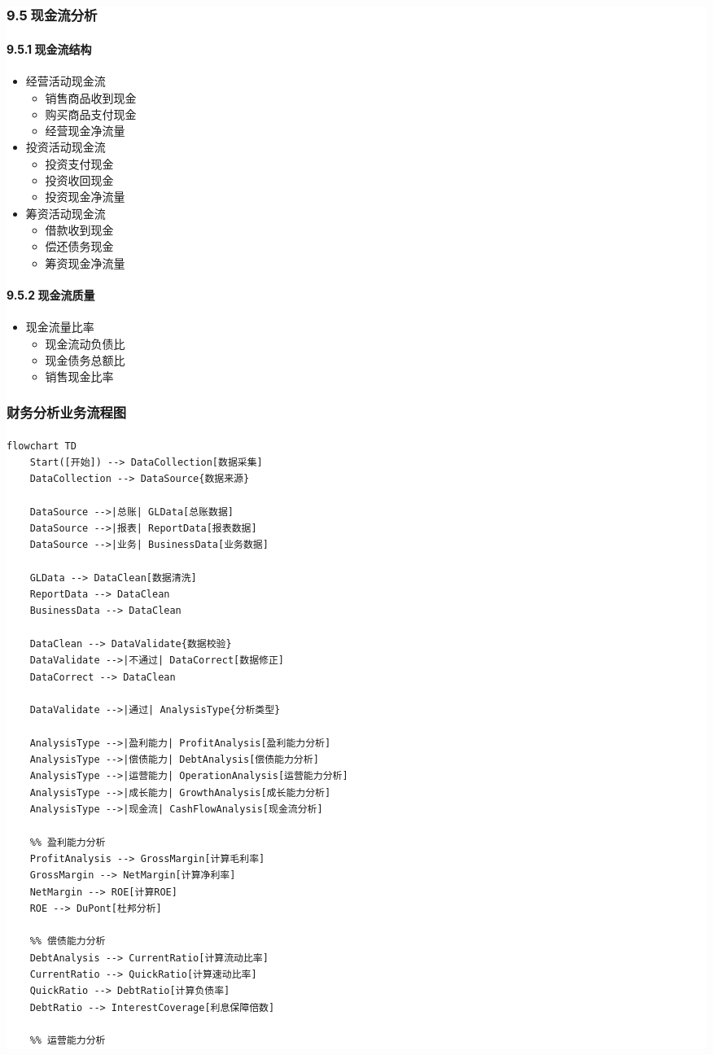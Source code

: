 ### 9.5 现金流分析

#### 9.5.1 现金流结构

- 经营活动现金流
  - 销售商品收到现金
  - 购买商品支付现金
  - 经营现金净流量
- 投资活动现金流
  - 投资支付现金
  - 投资收回现金
  - 投资现金净流量
- 筹资活动现金流
  - 借款收到现金
  - 偿还债务现金
  - 筹资现金净流量

#### 9.5.2 现金流质量

- 现金流量比率
  - 现金流动负债比
  - 现金债务总额比
  - 销售现金比率

### 财务分析业务流程图

```mermaid
flowchart TD
    Start([开始]) --> DataCollection[数据采集]
    DataCollection --> DataSource{数据来源}
    
    DataSource -->|总账| GLData[总账数据]
    DataSource -->|报表| ReportData[报表数据]
    DataSource -->|业务| BusinessData[业务数据]
    
    GLData --> DataClean[数据清洗]
    ReportData --> DataClean
    BusinessData --> DataClean
    
    DataClean --> DataValidate{数据校验}
    DataValidate -->|不通过| DataCorrect[数据修正]
    DataCorrect --> DataClean
    
    DataValidate -->|通过| AnalysisType{分析类型}
    
    AnalysisType -->|盈利能力| ProfitAnalysis[盈利能力分析]
    AnalysisType -->|偿债能力| DebtAnalysis[偿债能力分析]
    AnalysisType -->|运营能力| OperationAnalysis[运营能力分析]
    AnalysisType -->|成长能力| GrowthAnalysis[成长能力分析]
    AnalysisType -->|现金流| CashFlowAnalysis[现金流分析]
    
    %% 盈利能力分析
    ProfitAnalysis --> GrossMargin[计算毛利率]
    GrossMargin --> NetMargin[计算净利率]
    NetMargin --> ROE[计算ROE]
    ROE --> DuPont[杜邦分析]
    
    %% 偿债能力分析
    DebtAnalysis --> CurrentRatio[计算流动比率]
    CurrentRatio --> QuickRatio[计算速动比率]
    QuickRatio --> DebtRatio[计算负债率]
    DebtRatio --> InterestCoverage[利息保障倍数]
    
    %% 运营能力分析
```